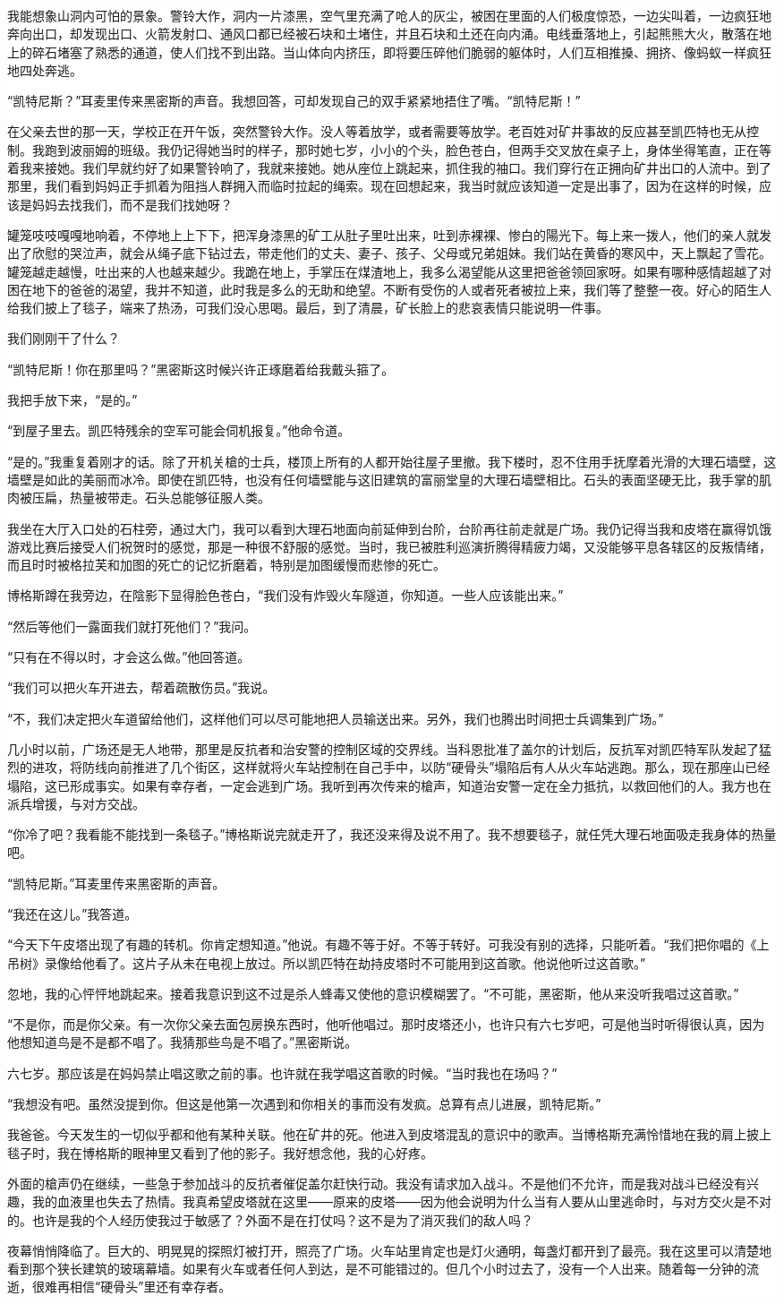 我能想象山洞内可怕的景象。警铃大作，洞内一片漆黑，空气里充满了呛人的灰尘，被困在里面的人们极度惊恐，一边尖叫着，一边疯狂地奔向出口，却发现出口、火箭发射口、通风口都已经被石块和土堵住，并且石块和土还在向内涌。电线垂落地上，引起熊熊大火，散落在地上的碎石堵塞了熟悉的通道，使人们找不到出路。当山体向内挤压，即将要压碎他们脆弱的躯体时，人们互相推搡、拥挤、像蚂蚁一样疯狂地四处奔逃。

“凯特尼斯？”耳麦里传来黑密斯的声音。我想回答，可却发现自己的双手紧紧地捂住了嘴。“凯特尼斯！”

在父亲去世的那一天，学校正在开午饭，突然警铃大作。没人等着放学，或者需要等放学。老百姓对矿井事故的反应甚至凯匹特也无从控制。我跑到波丽姆的班级。我仍记得她当时的样子，那时她七岁，小小的个头，脸色苍白，但两手交叉放在桌子上，身体坐得笔直，正在等着我来接她。我们早就约好了如果警铃响了，我就来接她。她从座位上跳起来，抓住我的袖口。我们穿行在正拥向矿井出口的人流中。到了那里，我们看到妈妈正手抓着为阻挡人群拥入而临时拉起的绳索。现在回想起来，我当时就应该知道一定是出事了，因为在这样的时候，应该是妈妈去找我们，而不是我们找她呀？

罐笼吱吱嘎嘎地响着，不停地上上下下，把浑身漆黑的矿工从肚子里吐出来，吐到赤裸裸、惨白的陽光下。每上来一拨人，他们的亲人就发出了欣慰的哭泣声，就会从绳子底下钻过去，带走他们的丈夫、妻子、孩子、父母或兄弟姐妹。我们站在黄昏的寒风中，天上飘起了雪花。罐笼越走越慢，吐出来的人也越来越少。我跪在地上，手掌压在煤渣地上，我多么渴望能从这里把爸爸领回家呀。如果有哪种感情超越了对困在地下的爸爸的渴望，我并不知道，此时我是多么的无助和绝望。不断有受伤的人或者死者被拉上来，我们等了整整一夜。好心的陌生人给我们披上了毯子，端来了热汤，可我们没心思喝。最后，到了清晨，矿长脸上的悲哀表情只能说明一件事。

我们刚刚干了什么？

“凯特尼斯！你在那里吗？”黑密斯这时候兴许正琢磨着给我戴头箍了。

我把手放下来，“是的。”

“到屋子里去。凯匹特残余的空军可能会伺机报复。”他命令道。

“是的。”我重复着刚才的话。除了开机关槍的士兵，楼顶上所有的人都开始往屋子里撤。我下楼时，忍不住用手抚摩着光滑的大理石墙壁，这墙壁是如此的美丽而冰冷。即使在凯匹特，也没有任何墙壁能与这旧建筑的富丽堂皇的大理石墙壁相比。石头的表面坚硬无比，我手掌的肌肉被压扁，热量被带走。石头总能够征服人类。

我坐在大厅入口处的石柱旁，通过大门，我可以看到大理石地面向前延伸到台阶，台阶再往前走就是广场。我仍记得当我和皮塔在赢得饥饿游戏比赛后接受人们祝贺时的感觉，那是一种很不舒服的感觉。当时，我已被胜利巡演折腾得精疲力竭，又没能够平息各辖区的反叛情绪，而且时时被格拉芙和加图的死亡的记忆折磨着，特别是加图缓慢而悲惨的死亡。

博格斯蹲在我旁边，在陰影下显得脸色苍白，“我们没有炸毁火车隧道，你知道。一些人应该能出来。”

“然后等他们一露面我们就打死他们？”我问。

“只有在不得以时，才会这么做。”他回答道。

“我们可以把火车开进去，帮着疏散伤员。”我说。

“不，我们决定把火车道留给他们，这样他们可以尽可能地把人员输送出来。另外，我们也腾出时间把士兵调集到广场。”

几小时以前，广场还是无人地带，那里是反抗者和治安警的控制区域的交界线。当科恩批准了盖尔的计划后，反抗军对凯匹特军队发起了猛烈的进攻，将防线向前推进了几个街区，这样就将火车站控制在自己手中，以防“硬骨头”塌陷后有人从火车站逃跑。那么，现在那座山已经塌陷，这已形成事实。如果有幸存者，一定会逃到广场。我听到再次传来的槍声，知道治安警一定在全力抵抗，以救回他们的人。我方也在派兵增援，与对方交战。

“你冷了吧？我看能不能找到一条毯子。”博格斯说完就走开了，我还没来得及说不用了。我不想要毯子，就任凭大理石地面吸走我身体的热量吧。

“凯特尼斯。”耳麦里传来黑密斯的声音。

“我还在这儿。”我答道。

“今天下午皮塔出现了有趣的转机。你肯定想知道。”他说。有趣不等于好。不等于转好。可我没有别的选择，只能听着。“我们把你唱的《上吊树》录像给他看了。这片子从未在电视上放过。所以凯匹特在劫持皮塔时不可能用到这首歌。他说他听过这首歌。”

忽地，我的心怦怦地跳起来。接着我意识到这不过是杀人蜂毒又使他的意识模糊罢了。“不可能，黑密斯，他从来没听我唱过这首歌。”

“不是你，而是你父亲。有一次你父亲去面包房换东西时，他听他唱过。那时皮塔还小，也许只有六七岁吧，可是他当时听得很认真，因为他想知道鸟是不是都不唱了。我猜那些鸟是不唱了。”黑密斯说。

六七岁。那应该是在妈妈禁止唱这歌之前的事。也许就在我学唱这首歌的时候。“当时我也在场吗？”

“我想没有吧。虽然没提到你。但这是他第一次遇到和你相关的事而没有发疯。总算有点儿进展，凯特尼斯。”

我爸爸。今天发生的一切似乎都和他有某种关联。他在矿井的死。他进入到皮塔混乱的意识中的歌声。当博格斯充满怜惜地在我的肩上披上毯子时，我在博格斯的眼神里又看到了他的影子。我好想念他，我的心好疼。

外面的槍声仍在继续，一些急于参加战斗的反抗者催促盖尔赶快行动。我没有请求加入战斗。不是他们不允许，而是我对战斗已经没有兴趣，我的血液里也失去了热情。我真希望皮塔就在这里——原来的皮塔——因为他会说明为什么当有人要从山里逃命时，与对方交火是不对的。也许是我的个人经历使我过于敏感了？外面不是在打仗吗？这不是为了消灭我们的敌人吗？

夜幕悄悄降临了。巨大的、明晃晃的探照灯被打开，照亮了广场。火车站里肯定也是灯火通明，每盏灯都开到了最亮。我在这里可以清楚地看到那个狭长建筑的玻璃幕墙。如果有火车或者任何人到达，是不可能错过的。但几个小时过去了，没有一个人出来。随着每一分钟的流逝，很难再相信“硬骨头”里还有幸存者。
